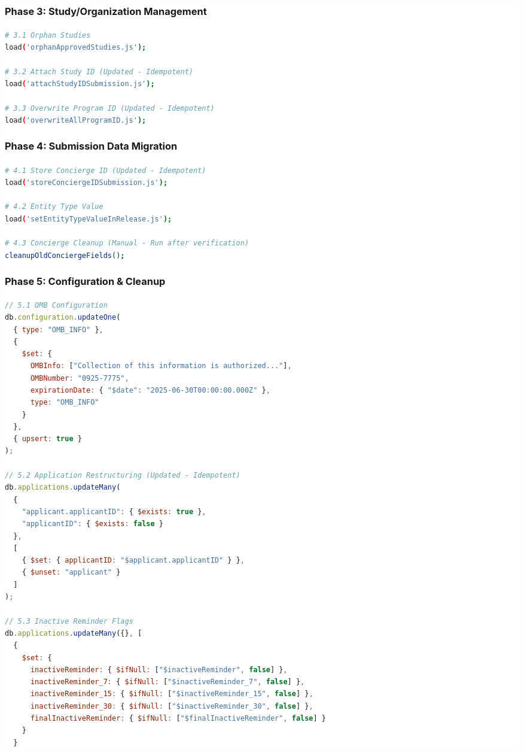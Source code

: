 ### Phase 3: Study/Organization Management
```bash
# 3.1 Orphan Studies
load('orphanApprovedStudies.js');

# 3.2 Attach Study ID (Updated - Idempotent)
load('attachStudyIDSubmission.js');

# 3.3 Overwrite Program ID (Updated - Idempotent)
load('overwriteAllProgramID.js');
```

### Phase 4: Submission Data Migration
```bash
# 4.1 Store Concierge ID (Updated - Idempotent)
load('storeConciergeIDSubmission.js');

# 4.2 Entity Type Value
load('setEntityTypeValueInRelease.js');

# 4.3 Concierge Cleanup (Manual - Run after verification)
cleanupOldConciergeFields();
```

### Phase 5: Configuration & Cleanup
```javascript
// 5.1 OMB Configuration
db.configuration.updateOne(
  { type: "OMB_INFO" },
  {
    $set: {
      OMBInfo: ["Collection of this information is authorized..."],
      OMBNumber: "0925-7775",
      expirationDate: { "$date": "2025-06-30T00:00:00.000Z" },
      type: "OMB_INFO"
    }
  },
  { upsert: true }
);

// 5.2 Application Restructuring (Updated - Idempotent)
db.applications.updateMany(
  { 
    "applicant.applicantID": { $exists: true },
    "applicantID": { $exists: false }
  },
  [
    { $set: { applicantID: "$applicant.applicantID" } },
    { $unset: "applicant" }
  ]
);

// 5.3 Inactive Reminder Flags
db.applications.updateMany({}, [
  {
    $set: {
      inactiveReminder: { $ifNull: ["$inactiveReminder", false] },
      inactiveReminder_7: { $ifNull: ["$inactiveReminder_7", false] },
      inactiveReminder_15: { $ifNull: ["$inactiveReminder_15", false] },
      inactiveReminder_30: { $ifNull: ["$inactiveReminder_30", false] },
      finalInactiveReminder: { $ifNull: ["$finalInactiveReminder", false] }
    }
  }
```